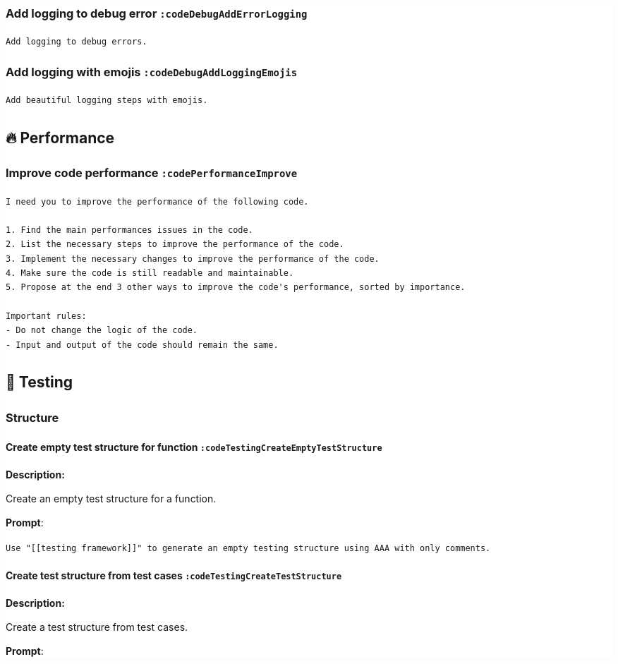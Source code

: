 ### Add logging to debug error `:codeDebugAddErrorLogging`

```text
Add logging to debug errors.
```

### Add logging with emojis `:codeDebugAddLoggingEmojis`

```text
Add beautiful logging steps with emojis.
```

## 🔥 Performance

### Improve code performance `:codePerformanceImprove`

```text
I need you to improve the performance of the following code.

1. Find the main performances issues in the code.
2. List the necessary steps to improve the performance of the code.
3. Implement the necessary changes to improve the performance of the code.
4. Make sure the code is still readable and maintainable.
5. Propose at the end 3 other ways to improve the code's performance, sorted by importance.

Important rules:
- Do not change the logic of the code.
- Input and output of the code should remain the same.
```

## 🧪 Testing

### Structure

#### Create empty test structure for function `:codeTestingCreateEmptyTestStructure`

**Description:**

Create an empty test structure for a function.

**Prompt**:

```text
Use "[[testing framework]]" to generate an empty testing structure using AAA with only comments.
```

#### Create test structure from test cases `:codeTestingCreateTestStructure`

**Description:**

Create a test structure from test cases.

**Prompt**:
